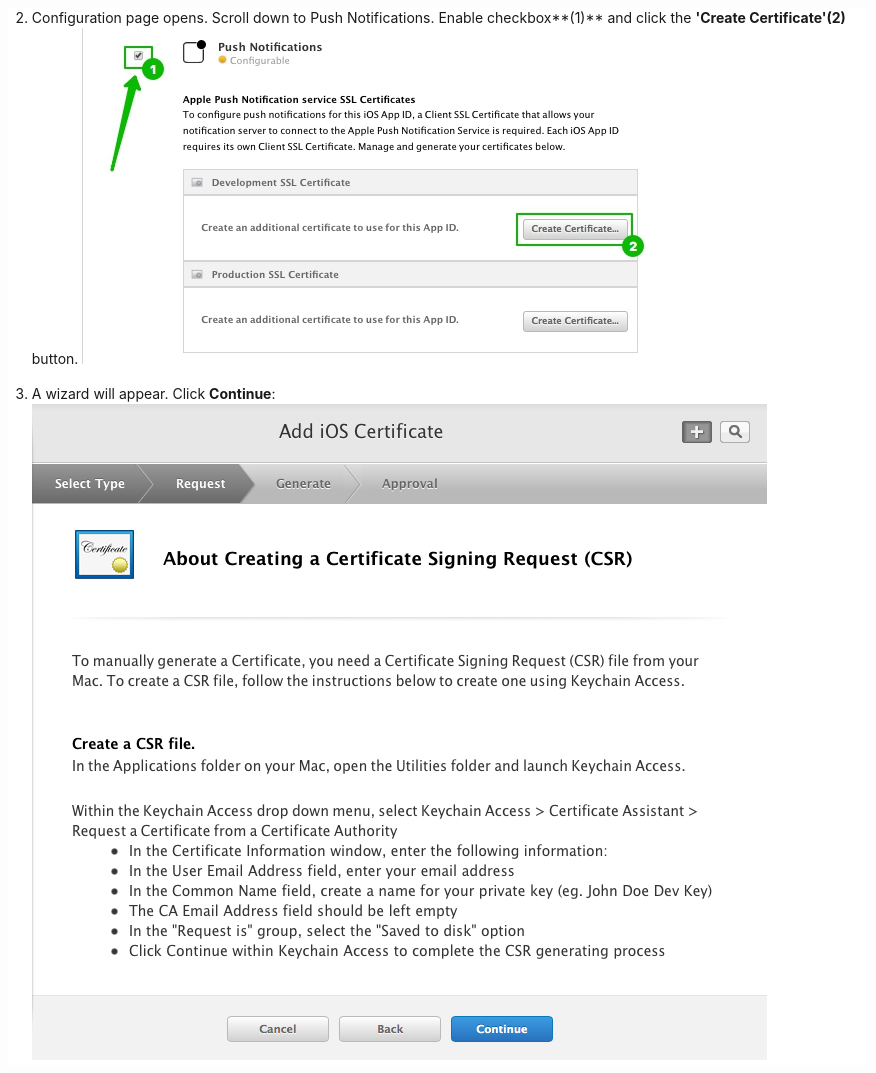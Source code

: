 2. Configuration page opens. Scroll down to Push Notifications. Enable checkbox**(1)** and click the **'Create Certificate'(2)** button.
![](./resources/images/6/6_9.png)

3. A wizard will appear. Click **Continue**:
![](./resources/images/6/6_10.png)
